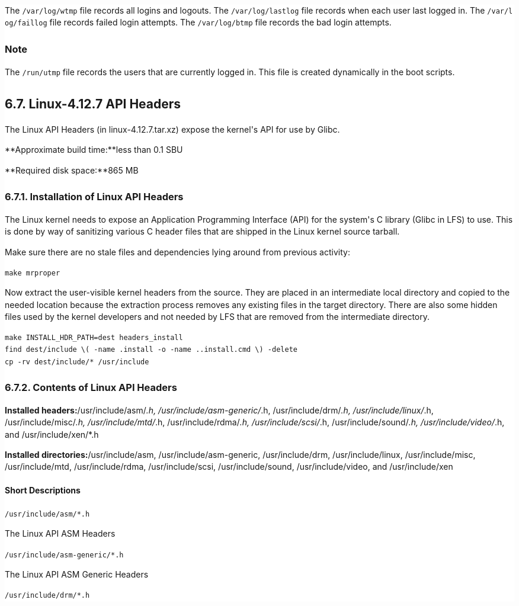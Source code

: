 The `/var/log/wtmp` file records all logins and logouts. The `/var/log/lastlog` file records when each user last logged in. The `/var/log/faillog` file records failed login attempts. The `/var/log/btmp` file records the bad login attempts.

### Note

The `/run/utmp` file records the users that are currently logged in. This file is created dynamically in the boot scripts.

## 6.7. Linux-4.12.7 API Headers

The Linux API Headers (in linux-4.12.7.tar.xz) expose the kernel's API for use by Glibc.

**Approximate build time:**less than 0.1 SBU

**Required disk space:**865 MB

### 6.7.1. Installation of Linux API Headers

The Linux kernel needs to expose an Application Programming Interface (API) for the system's C library (Glibc in LFS) to use. This is done by way of sanitizing various C header files that are shipped in the Linux kernel source tarball.

Make sure there are no stale files and dependencies lying around from previous activity:

    make mrproper

Now extract the user-visible kernel headers from the source. They are placed in an intermediate local directory and copied to the needed location because the extraction process removes any existing files in the target directory. There are also some hidden files used by the kernel developers and not needed by LFS that are removed from the intermediate directory.

    make INSTALL_HDR_PATH=dest headers_install
    find dest/include \( -name .install -o -name ..install.cmd \) -delete
    cp -rv dest/include/* /usr/include

### 6.7.2. Contents of Linux API Headers

**Installed headers:**/usr/include/asm/*.h, /usr/include/asm-generic/*.h, /usr/include/drm/*.h, /usr/include/linux/*.h, /usr/include/misc/*.h, /usr/include/mtd/*.h, /usr/include/rdma/*.h, /usr/include/scsi/*.h, /usr/include/sound/*.h, /usr/include/video/*.h, and /usr/include/xen/*.h

**Installed directories:**/usr/include/asm, /usr/include/asm-generic, /usr/include/drm, /usr/include/linux, /usr/include/misc, /usr/include/mtd, /usr/include/rdma, /usr/include/scsi, /usr/include/sound, /usr/include/video, and /usr/include/xen

#### Short Descriptions

`/usr/include/asm/*.h`

The Linux API ASM Headers

`/usr/include/asm-generic/*.h`

The Linux API ASM Generic Headers

`/usr/include/drm/*.h`
